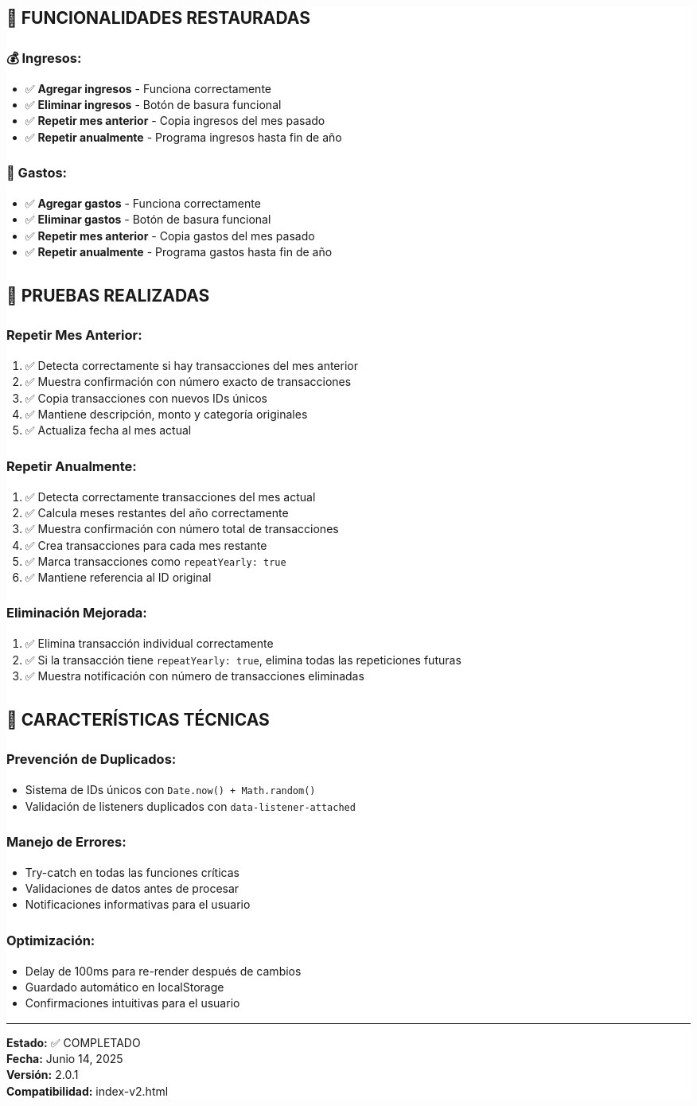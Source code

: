 ## 🎯 **FUNCIONALIDADES RESTAURADAS**

### **💰 Ingresos:**
- ✅ **Agregar ingresos** - Funciona correctamente
- ✅ **Eliminar ingresos** - Botón de basura funcional
- ✅ **Repetir mes anterior** - Copia ingresos del mes pasado
- ✅ **Repetir anualmente** - Programa ingresos hasta fin de año

### **💸 Gastos:**
- ✅ **Agregar gastos** - Funciona correctamente
- ✅ **Eliminar gastos** - Botón de basura funcional
- ✅ **Repetir mes anterior** - Copia gastos del mes pasado
- ✅ **Repetir anualmente** - Programa gastos hasta fin de año

## 🧪 **PRUEBAS REALIZADAS**

### **Repetir Mes Anterior:**
1. ✅ Detecta correctamente si hay transacciones del mes anterior
2. ✅ Muestra confirmación con número exacto de transacciones
3. ✅ Copia transacciones con nuevos IDs únicos
4. ✅ Mantiene descripción, monto y categoría originales
5. ✅ Actualiza fecha al mes actual

### **Repetir Anualmente:**
1. ✅ Detecta correctamente transacciones del mes actual
2. ✅ Calcula meses restantes del año correctamente
3. ✅ Muestra confirmación con número total de transacciones
4. ✅ Crea transacciones para cada mes restante
5. ✅ Marca transacciones como `repeatYearly: true`
6. ✅ Mantiene referencia al ID original

### **Eliminación Mejorada:**
1. ✅ Elimina transacción individual correctamente
2. ✅ Si la transacción tiene `repeatYearly: true`, elimina todas las repeticiones futuras
3. ✅ Muestra notificación con número de transacciones eliminadas

## 🚀 **CARACTERÍSTICAS TÉCNICAS**

### **Prevención de Duplicados:**
- Sistema de IDs únicos con `Date.now() + Math.random()`
- Validación de listeners duplicados con `data-listener-attached`

### **Manejo de Errores:**
- Try-catch en todas las funciones críticas
- Validaciones de datos antes de procesar
- Notificaciones informativas para el usuario

### **Optimización:**
- Delay de 100ms para re-render después de cambios
- Guardado automático en localStorage
- Confirmaciones intuitivas para el usuario

---

**Estado:** ✅ COMPLETADO  
**Fecha:** Junio 14, 2025  
**Versión:** 2.0.1  
**Compatibilidad:** index-v2.html
